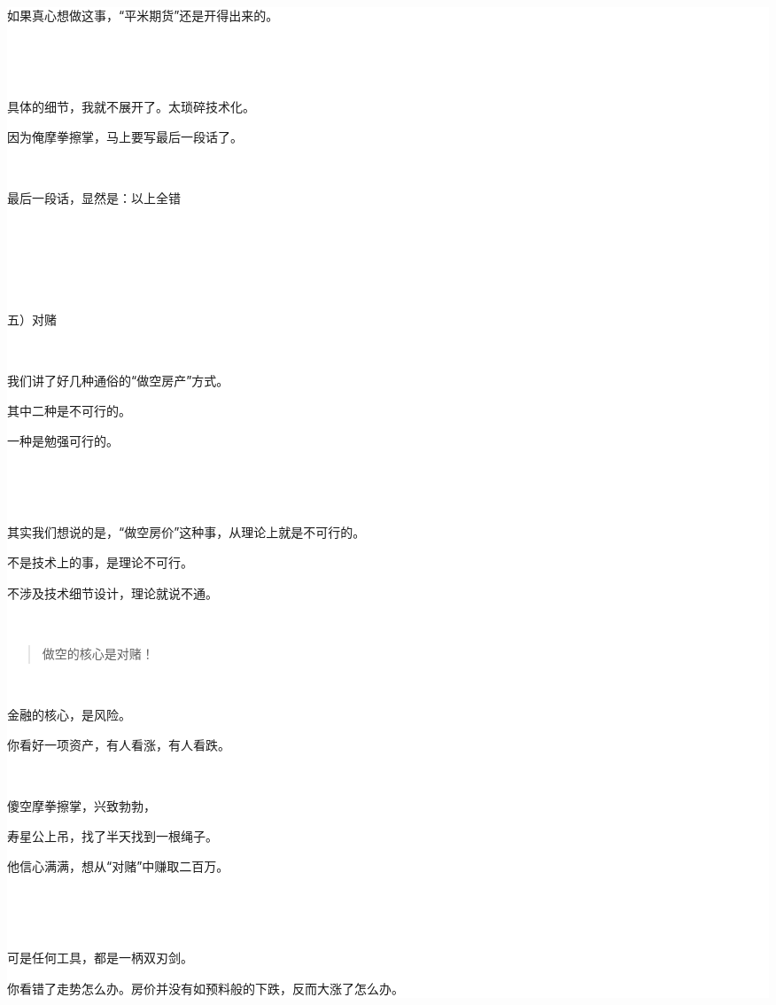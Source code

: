 如果真心想做这事，“平米期货”还是开得出来的。

&nbsp;

&nbsp;

具体的细节，我就不展开了。太琐碎技术化。

因为俺摩拳擦掌，马上要写最后一段话了。

&nbsp;

最后一段话，显然是：以上全错

&nbsp;

&nbsp;

&nbsp;

五）对赌

&nbsp;

我们讲了好几种通俗的“做空房产”方式。

其中二种是不可行的。

一种是勉强可行的。

&nbsp;

&nbsp;

其实我们想说的是，“做空房价”这种事，从理论上就是不可行的。

不是技术上的事，是理论不可行。

不涉及技术细节设计，理论就说不通。

&nbsp;

> 做空的核心是对赌！

&nbsp;

金融的核心，是风险。

你看好一项资产，有人看涨，有人看跌。

&nbsp;

傻空摩拳擦掌，兴致勃勃，

寿星公上吊，找了半天找到一根绳子。

他信心满满，想从“对赌”中赚取二百万。

&nbsp;

&nbsp;

可是任何工具，都是一柄双刃剑。

你看错了走势怎么办。房价并没有如预料般的下跌，反而大涨了怎么办。

